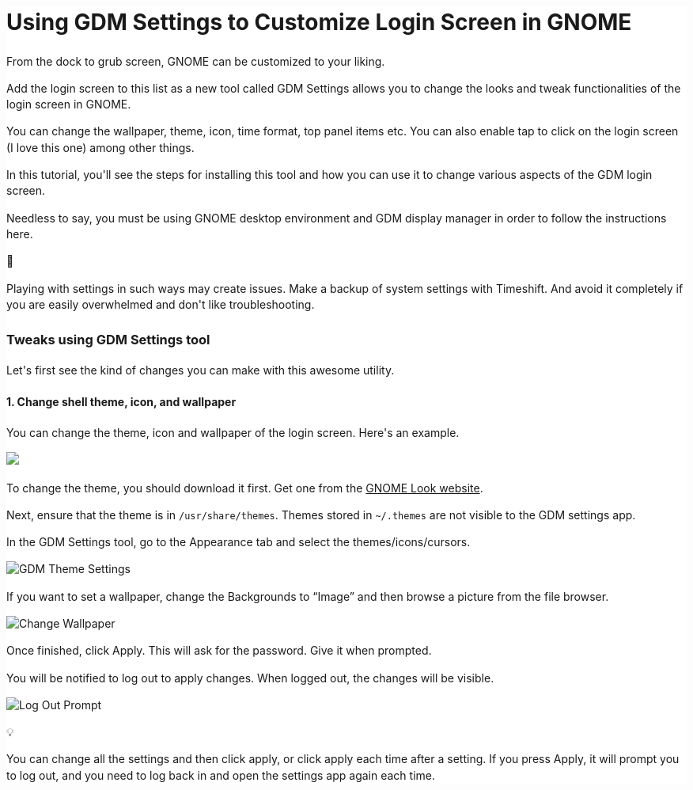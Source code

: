 [#]: subject: "Using GDM Settings to Customize Login Screen in GNOME"
[#]: via: "https://itsfoss.com/customize-gdm-login/"
[#]: author: "Sreenath https://itsfoss.com/author/sreenath/"
[#]: collector: "lujun9972/lctt-scripts-1700446145"
[#]: translator: "geekpi"
[#]: reviewer: " "
[#]: publisher: " "
[#]: url: " "

Using GDM Settings to Customize Login Screen in GNOME
======

From the dock to grub screen, GNOME can be customized to your liking.

Add the login screen to this list as a new tool called GDM Settings allows you to change the looks and tweak functionalities of the login screen in GNOME.

You can change the wallpaper, theme, icon, time format, top panel items etc. You can also enable tap to click on the login screen (I love this one) among other things.

In this tutorial, you'll see the steps for installing this tool and how you can use it to change various aspects of the GDM login screen.

Needless to say, you must be using GNOME desktop environment and GDM display manager in order to follow the instructions here.

🚧

Playing with settings in such ways may create issues. Make a backup of system settings with Timeshift. And avoid it completely if you are easily overwhelmed and don't like troubleshooting.

### Tweaks using GDM Settings tool

Let's first see the kind of changes you can make with this awesome utility.

#### 1\. Change shell theme, icon, and wallpaper

You can change the theme, icon and wallpaper of the login screen. Here's an example.

![][1]

To change the theme, you should download it first. Get one from the [GNOME Look website][2].

Next, ensure that the theme is in `/usr/share/themes`. Themes stored in `~/.themes` are not visible to the GDM settings app.

In the GDM Settings tool, go to the Appearance tab and select the themes/icons/cursors.

![GDM Theme Settings][3]

If you want to set a wallpaper, change the Backgrounds to “Image” and then browse a picture from the file browser.

![Change Wallpaper][4]

Once finished, click Apply. This will ask for the password. Give it when prompted.

You will be notified to log out to apply changes. When logged out, the changes will be visible.

![Log Out Prompt][5]

💡

You can change all the settings and then click apply, or click apply each time after a setting. If you press Apply, it will prompt you to log out, and you need to log back in and open the settings app again each time.


[a]: https://itsfoss.com/author/sreenath/
[b]: https://github.com/lujun9972
[1]: https://itsfoss.com/content/images/2024/01/gdm-settings-applied.webp
[2]: https://www.gnome-look.org/browse/
[3]: https://itsfoss.com/content/images/2023/12/gdm-settings-set-log-in-themes-settings.png
[4]: https://itsfoss.com/content/images/2023/12/gdm-settings-set-an-image-settings.png
[5]: https://itsfoss.com/content/images/2023/12/gdm-settings-click-on-logout.png
[6]: https://itsfoss.com/content/images/2023/12/gdm-settings-apply-custom-font-settings.png
[7]: https://itsfoss.com/content/images/2023/12/different-font-applied-1.png
[8]: https://itsfoss.com/content/images/2023/12/gdm-settings-change-topbar-background-color.png
[9]: https://itsfoss.com/content/images/2023/12/panel-color-changed.png
[10]: https://itsfoss.com/content/images/2023/12/gdm-settings-top-bar-clock-settings.png
[11]: https://itsfoss.com/content/images/2023/12/gdm-settings-show-seconds-on-top-bar.png
[12]: https://itsfoss.com/content/images/2023/12/gdm-settings-enable-tap-to-click-settings.png
[13]: https://itsfoss.com/content/images/2023/12/gdm-settings-add-different-cursor-size-settings.png
[14]: https://itsfoss.com/content/images/2023/12/gdm-settings-change-night-light-settings.png
[15]: https://itsfoss.com/content/images/2023/12/gdm-settings-enable-logo-settings.png
[16]: https://itsfoss.com/content/images/2023/12/gdm-settings-enable-welcome-message-settings.png
[17]: https://itsfoss.com/content/images/2023/12/logo-and-welcome-message-added.png
[18]: https://itsfoss.com/content/images/2023/12/gdm-settings-click-on-export-to-file.png
[19]: https://itsfoss.com/content/images/2023/12/gdm-settings-save-the-export-file-as-gdm-settings-ini.png
[20]: https://itsfoss.com/content/images/2023/12/gdm-settings-click-on-reset.png
[21]: https://github.com/gdm-settings/gdm-settings/releases